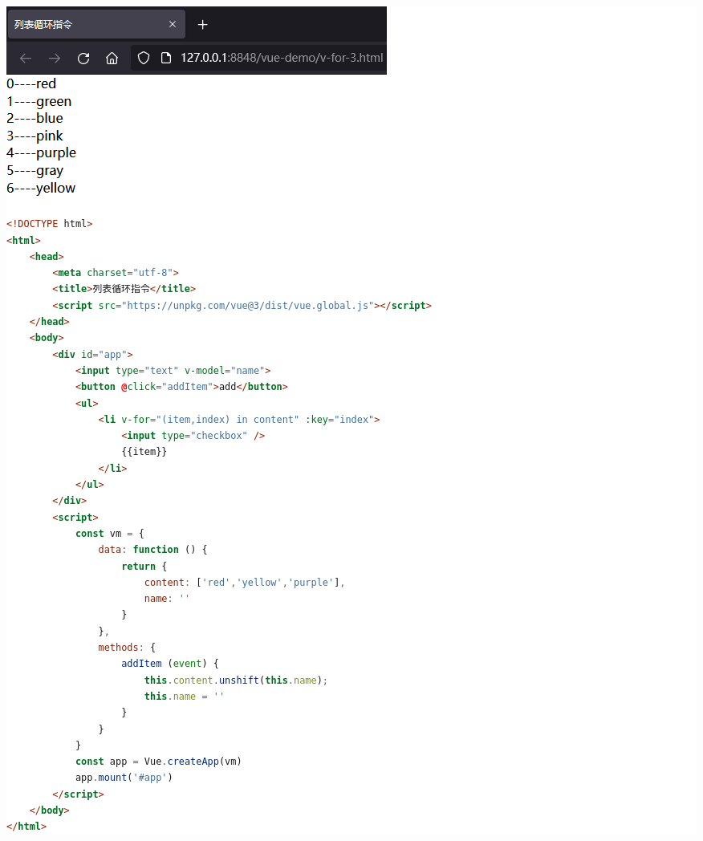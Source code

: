 ![1679787398327](images/1679787398327.png)

```html
<!DOCTYPE html>
<html>
    <head>
        <meta charset="utf-8">
        <title>列表循环指令</title>
        <script src="https://unpkg.com/vue@3/dist/vue.global.js"></script>
    </head>
    <body>
        <div id="app">
            <input type="text" v-model="name">
            <button @click="addItem">add</button>
            <ul>
                <li v-for="(item,index) in content" :key="index">
                    <input type="checkbox" />
                    {{item}}
                </li>
            </ul>
        </div>
        <script>
            const vm = {
                data: function () {
                    return {
                        content: ['red','yellow','purple'],
                        name: ''
                    }
                },
                methods: {
                    addItem (event) {
                        this.content.unshift(this.name);
                        this.name = ''
                    }
                }
            }
            const app = Vue.createApp(vm)
            app.mount('#app')
        </script>
    </body>
</html>
```
